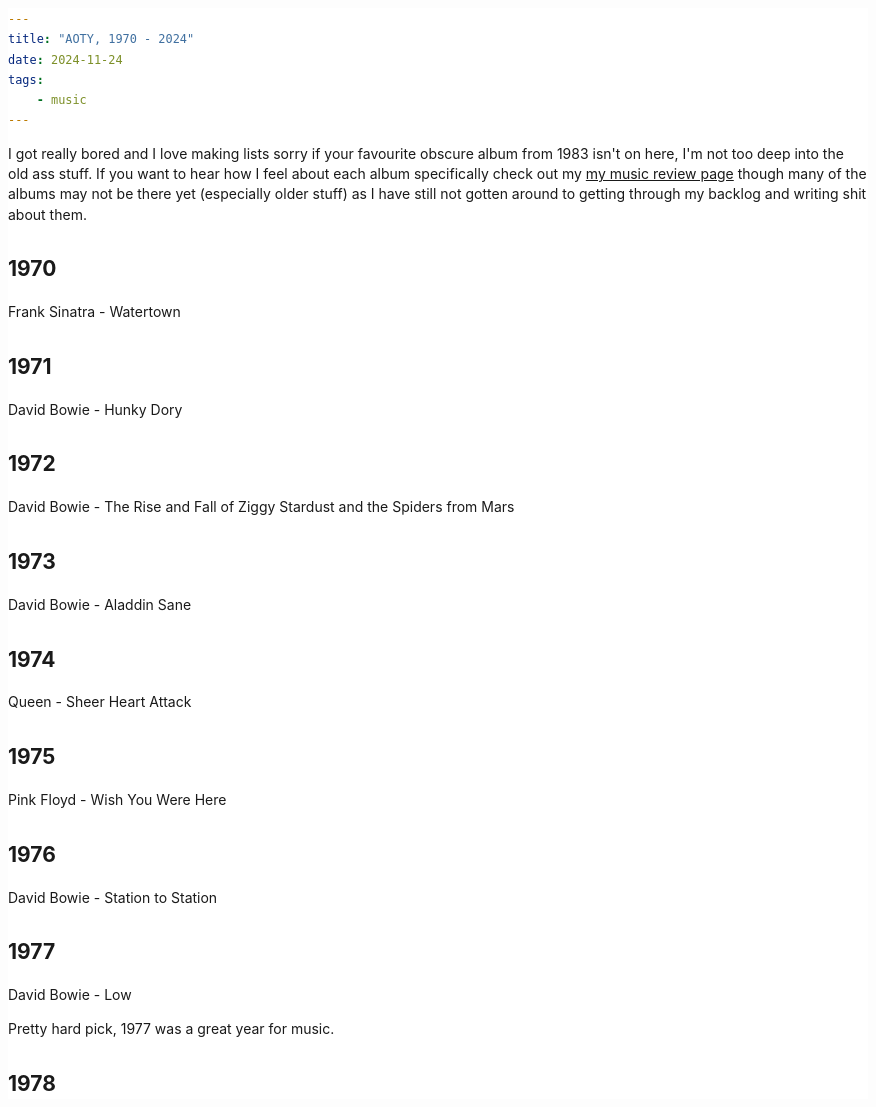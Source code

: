 ```yaml
---
title: "AOTY, 1970 - 2024"
date: 2024-11-24
tags:
    - music
---
```


I got really bored and I love making lists sorry if your favourite obscure album from 1983 isn't on here, I'm not too deep into the old ass stuff. If you want to hear how I feel about each album specifically check out my [my music review page](http://localhost:5501/pages/reviews/music/) though many of the albums may not be there yet (especially older stuff) as I have still not gotten around to getting through my backlog and writing shit about them.

## 1970

Frank Sinatra - Watertown

## 1971

David Bowie - Hunky Dory

## 1972

David Bowie - The Rise and Fall of Ziggy Stardust and the Spiders from Mars

## 1973

David Bowie - Aladdin Sane

## 1974

Queen - Sheer Heart Attack

## 1975

Pink Floyd - Wish You Were Here

## 1976

David Bowie - Station to Station

## 1977

David Bowie - Low

Pretty hard pick, 1977 was a great year for music.

## 1978
